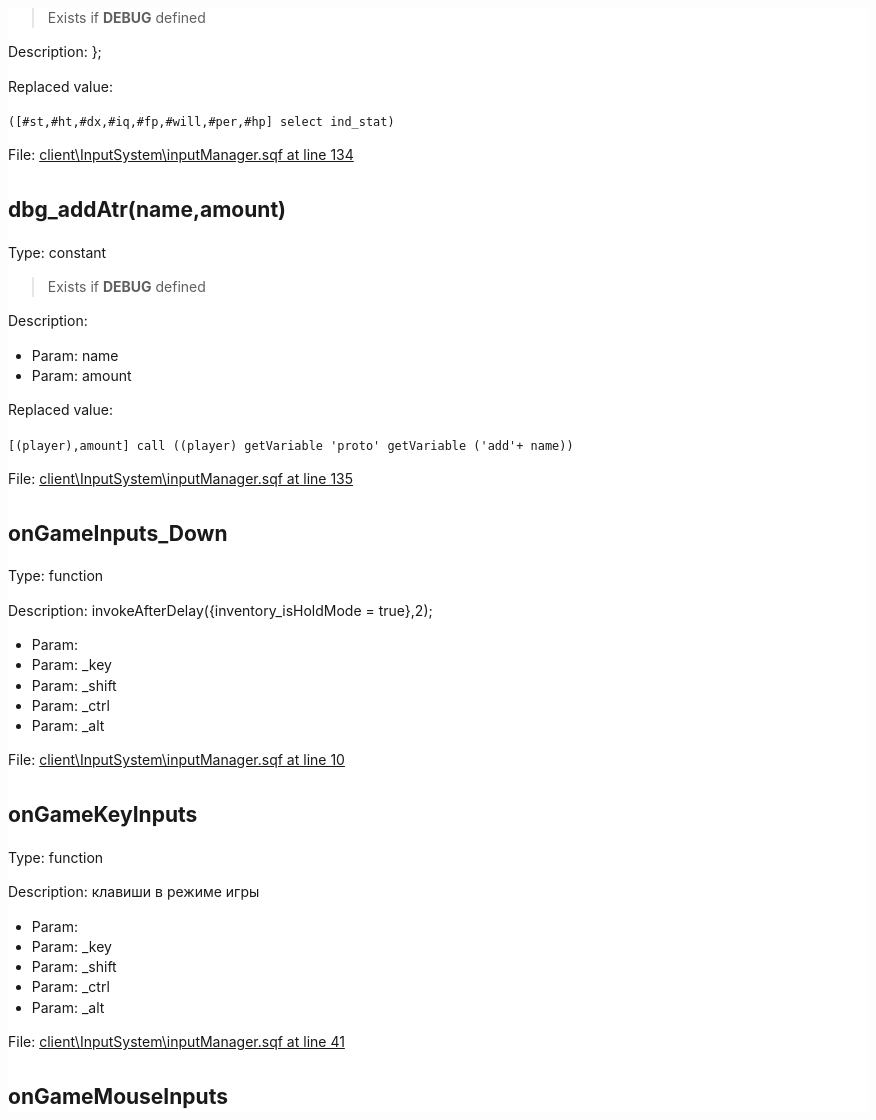 > Exists if **DEBUG** defined

Description: };


Replaced value:
```sqf
([#st,#ht,#dx,#iq,#fp,#will,#per,#hp] select ind_stat)
```
File: [client\InputSystem\inputManager.sqf at line 134](../../../Src/client/InputSystem/inputManager.sqf#L134)
## dbg_addAtr(name,amount)

Type: constant

> Exists if **DEBUG** defined

Description: 
- Param: name
- Param: amount

Replaced value:
```sqf
[(player),amount] call ((player) getVariable 'proto' getVariable ('add'+ name))
```
File: [client\InputSystem\inputManager.sqf at line 135](../../../Src/client/InputSystem/inputManager.sqf#L135)
## onGameInputs_Down

Type: function

Description: invokeAfterDelay({inventory_isHoldMode = true},2);
- Param: 
- Param: _key
- Param: _shift
- Param: _ctrl
- Param: _alt

File: [client\InputSystem\inputManager.sqf at line 10](../../../Src/client/InputSystem/inputManager.sqf#L10)
## onGameKeyInputs

Type: function

Description: клавиши в режиме игры
- Param: 
- Param: _key
- Param: _shift
- Param: _ctrl
- Param: _alt

File: [client\InputSystem\inputManager.sqf at line 41](../../../Src/client/InputSystem/inputManager.sqf#L41)
## onGameMouseInputs
